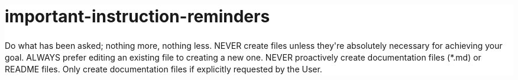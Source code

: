 # important-instruction-reminders
Do what has been asked; nothing more, nothing less.
NEVER create files unless they're absolutely necessary for achieving your goal.
ALWAYS prefer editing an existing file to creating a new one.
NEVER proactively create documentation files (*.md) or README files. Only create documentation files if explicitly requested by the User.
